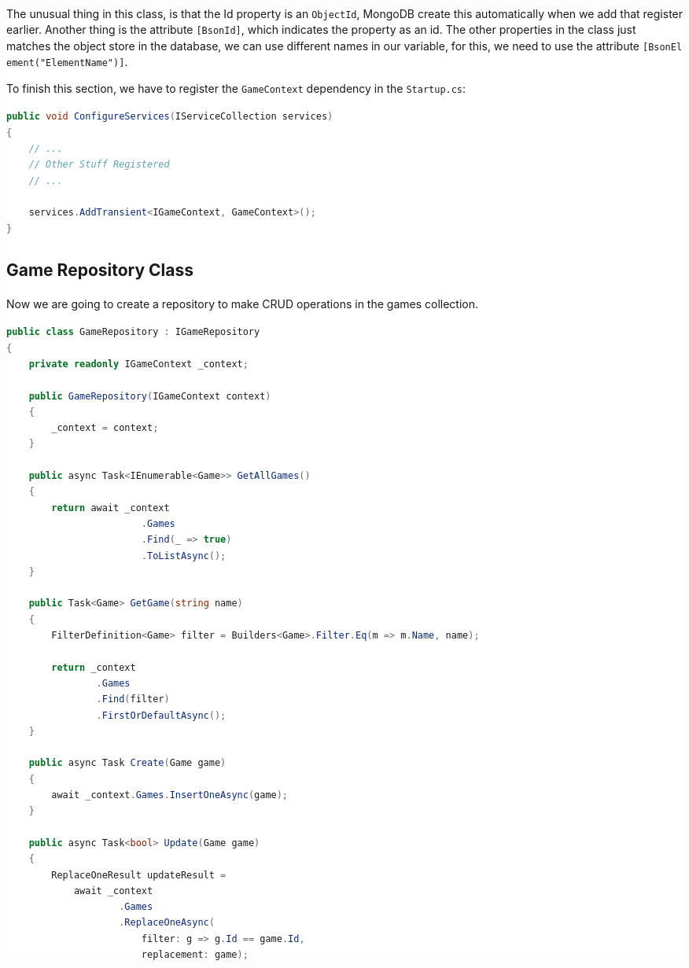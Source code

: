 The unusual thing in this class, is that the Id property is an `ObjectId`, MongoDB create this automatically when we add that register earlier. Another thing is the attribute `[BsonId]`, which indicates the property as an id. The other properties in the class just matches the object store in the database, we can use different names in our variable, for this, we need to use the attribute `[BsonElement("ElementName")]`.

To finish this section, we have to register the `GameContext` dependency in the `Startup.cs`:

~~~csharp
public void ConfigureServices(IServiceCollection services)
{
    // ...
    // Other Stuff Registered
    // ...

    services.AddTransient<IGameContext, GameContext>();
}
~~~

## Game Repository Class

Now we are going to create a repository to make CRUD operations in the games collection.

~~~csharp
public class GameRepository : IGameRepository
{
    private readonly IGameContext _context;

    public GameRepository(IGameContext context)
    {
        _context = context;
    }

    public async Task<IEnumerable<Game>> GetAllGames()
    {
        return await _context
                        .Games
                        .Find(_ => true)
                        .ToListAsync();
    }

    public Task<Game> GetGame(string name)
    {
        FilterDefinition<Game> filter = Builders<Game>.Filter.Eq(m => m.Name, name);

        return _context
                .Games
                .Find(filter)
                .FirstOrDefaultAsync();
    }
       
    public async Task Create(Game game)
    {
        await _context.Games.InsertOneAsync(game);
    }

    public async Task<bool> Update(Game game)
    {
        ReplaceOneResult updateResult =
            await _context
                    .Games
                    .ReplaceOneAsync(
                        filter: g => g.Id == game.Id,
                        replacement: game);

~~~
